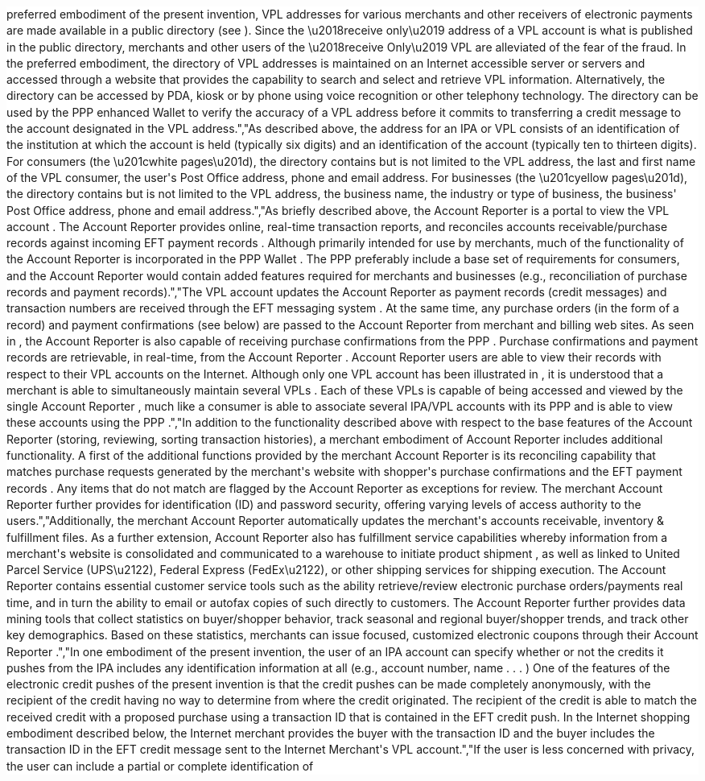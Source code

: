preferred embodiment of the present invention, VPL addresses for various merchants and other receivers of electronic payments are made available in a public directory  (see ). Since the \u2018receive only\u2019 address of a VPL account  is what is published in the public directory, merchants and other users of the \u2018receive Only\u2019 VPL  are alleviated of the fear of the fraud. In the preferred embodiment, the directory of VPL addresses  is maintained on an Internet accessible server or servers and accessed through a website that provides the capability to search and select and retrieve VPL information. Alternatively, the directory  can be accessed by PDA, kiosk or by phone using voice recognition or other telephony technology. The directory  can be used by the PPP enhanced Wallet  to verify the accuracy of a VPL address before it commits to transferring a credit message to the account designated in the VPL address.","As described above, the address for an IPA  or VPL  consists of an identification of the institution at which the account is held (typically six digits) and an identification of the account (typically ten to thirteen digits). For consumers (the \u201cwhite pages\u201d), the directory  contains but is not limited to the VPL address, the last and first name of the VPL consumer, the user's Post Office address, phone and email address. For businesses (the \u201cyellow pages\u201d), the directory  contains but is not limited to the VPL address, the business name, the industry or type of business, the business' Post Office address, phone and email address.","As briefly described above, the Account Reporter  is a portal to view the VPL account . The Account Reporter  provides online, real-time transaction reports, and reconciles accounts receivable\/purchase records  against incoming EFT payment records . Although primarily intended for use by merchants, much of the functionality of the Account Reporter  is incorporated in the PPP  Wallet . The PPP  preferably include a base set of requirements for consumers, and the Account Reporter  would contain added features required for merchants and businesses (e.g., reconciliation of purchase records and payment records).","The VPL account  updates the Account Reporter  as payment records (credit messages) and transaction numbers are received through the EFT messaging system . At the same time, any purchase orders  (in the form of a record) and payment confirmations (see below) are passed to the Account Reporter  from merchant and billing web sites. As seen in , the Account Reporter  is also capable of receiving purchase confirmations  from the PPP . Purchase confirmations  and payment records  are retrievable, in real-time, from the Account Reporter . Account Reporter  users are able to view their records with respect to their VPL accounts  on the Internet. Although only one VPL account  has been illustrated in , it is understood that a merchant is able to simultaneously maintain several VPLs . Each of these VPLs  is capable of being accessed and viewed by the single Account Reporter , much like a consumer is able to associate several IPA\/VPL accounts with its PPP  and is able to view these accounts using the PPP .","In addition to the functionality described above with respect to the base features of the Account Reporter  (storing, reviewing, sorting transaction histories), a merchant embodiment of Account Reporter  includes additional functionality. A first of the additional functions provided by the merchant Account Reporter  is its reconciling capability that matches purchase requests  generated by the merchant's website  with shopper's purchase confirmations  and the EFT payment records . Any items that do not match are flagged by the Account Reporter  as exceptions for review. The merchant Account Reporter  further provides for identification (ID) and password security, offering varying levels of access authority to the users.","Additionally, the merchant Account Reporter  automatically updates the merchant's accounts receivable, inventory & fulfillment files. As a further extension, Account Reporter  also has fulfillment service capabilities whereby information from a merchant's website  is consolidated and communicated to a warehouse to initiate product shipment , as well as linked to United Parcel Service (UPS\u2122), Federal Express (FedEx\u2122), or other shipping services for shipping execution. The Account Reporter  contains essential customer service tools such as the ability retrieve\/review electronic purchase orders\/payments real time, and in turn the ability to email or autofax copies of such directly to customers. The Account Reporter  further provides data mining tools that collect statistics on buyer\/shopper behavior, track seasonal and regional buyer\/shopper trends, and track other key demographics. Based on these statistics, merchants can issue focused, customized electronic coupons through their Account Reporter .","In one embodiment of the present invention, the user of an IPA account  can specify whether or not the credits it pushes from the IPA includes any identification information at all (e.g., account number, name . . . ) One of the features of the electronic credit pushes of the present invention is that the credit pushes can be made completely anonymously, with the recipient of the credit having no way to determine from where the credit originated. The recipient of the credit is able to match the received credit with a proposed purchase using a transaction ID that is contained in the EFT credit push. In the Internet shopping embodiment described below, the Internet merchant provides the buyer with the transaction ID and the buyer includes the transaction ID in the EFT credit message sent to the Internet Merchant's VPL account.","If the user is less concerned with privacy, the user can include a partial or complete identification of